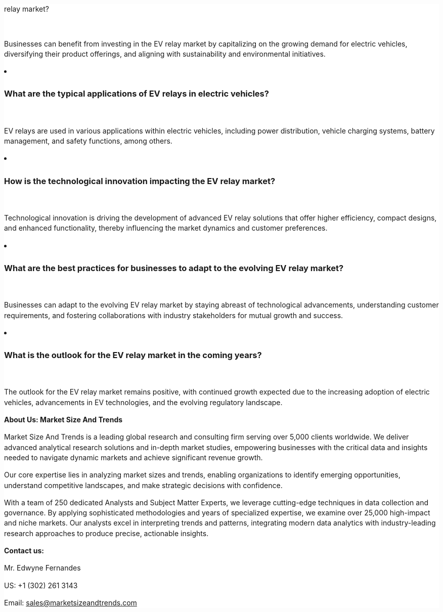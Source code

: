 relay market?</h3> <p>&nbsp;</p><p>Businesses can benefit from investing in the EV relay market by capitalizing on the growing demand for electric vehicles, diversifying their product offerings, and aligning with sustainability and environmental initiatives.</p> </li> <li> <h3>What are the typical applications of EV relays in electric vehicles?</h3> <p>&nbsp;</p><p>EV relays are used in various applications within electric vehicles, including power distribution, vehicle charging systems, battery management, and safety functions, among others.</p> </li> <li> <h3>How is the technological innovation impacting the EV relay market?</h3> <p>&nbsp;</p><p>Technological innovation is driving the development of advanced EV relay solutions that offer higher efficiency, compact designs, and enhanced functionality, thereby influencing the market dynamics and customer preferences.</p> </li> <li> <h3>What are the best practices for businesses to adapt to the evolving EV relay market?</h3> <p>&nbsp;</p><p>Businesses can adapt to the evolving EV relay market by staying abreast of technological advancements, understanding customer requirements, and fostering collaborations with industry stakeholders for mutual growth and success.</p> </li> <li> <h3>What is the outlook for the EV relay market in the coming years?</h3> <p>&nbsp;</p><p>The outlook for the EV relay market remains positive, with continued growth expected due to the increasing adoption of electric vehicles, advancements in EV technologies, and the evolving regulatory landscape.</p> </li></ol></body></html></p><p><strong>About Us:&nbsp;Market Size And Trends</strong></p><p>Market Size And Trends&nbsp;is a leading global research and consulting firm serving over 5,000 clients worldwide. We deliver advanced analytical research solutions and in-depth market studies, empowering businesses with the critical data and insights needed to navigate dynamic markets and achieve significant revenue growth.</p><p>Our core expertise lies in analyzing market sizes and trends, enabling organizations to identify emerging opportunities, understand competitive landscapes, and make strategic decisions with confidence.</p><p>With a team of 250 dedicated Analysts and Subject Matter Experts, we leverage cutting-edge techniques in data collection and governance. By applying sophisticated methodologies and years of specialized expertise, we examine over 25,000 high-impact and niche markets. Our analysts excel in interpreting trends and patterns, integrating modern data analytics with industry-leading research approaches to produce precise, actionable insights.</p><p><strong>Contact us:</strong></p><p>Mr. Edwyne Fernandes</p><p>US: +1 (302) 261 3143</p><p>Email: <a href="mailto:sales@marketsizeandtrends.com">sales@marketsizeandtrends.com</a>&nbsp;</p>
